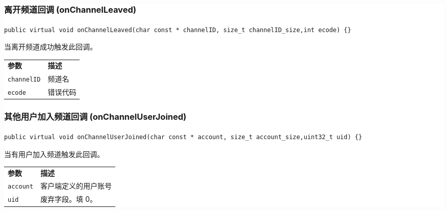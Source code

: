 

### <a name="onchannelleaved-win"></a>离开频道回调 \(onChannelLeaved\)

```
public virtual void onChannelLeaved(char const * channelID, size_t channelID_size,int ecode) {}

```

当离开频道成功触发此回调。

<table>
<colgroup>
<col/>
<col/>
</colgroup>
<tbody>
<tr><td><strong>参数</strong></td>
<td><strong>描述</strong></td>
</tr>
<tr><td><code>channelID</code></td>
<td>频道名</td>
</tr>
<tr><td><code>ecode</code></td>
<td>错误代码</td>
</tr>
</tbody>
</table>



### <a name="onchanneluserjoined-win"></a>其他用户加入频道回调 \(onChannelUserJoined\)

```
public virtual void onChannelUserJoined(char const * account, size_t account_size,uint32_t uid) {}

```

当有用户加入频道触发此回调。

<table>
<colgroup>
<col/>
<col/>
</colgroup>
<tbody>
<tr><td><strong>参数</strong></td>
<td><strong>描述</strong></td>
</tr>
<tr><td><code>account</code></td>
<td>客户端定义的用户账号</td>
</tr>
<tr><td><code>uid</code></td>
<td>废弃字段。填 0。</td>
</tr>
</tbody>
</table>
